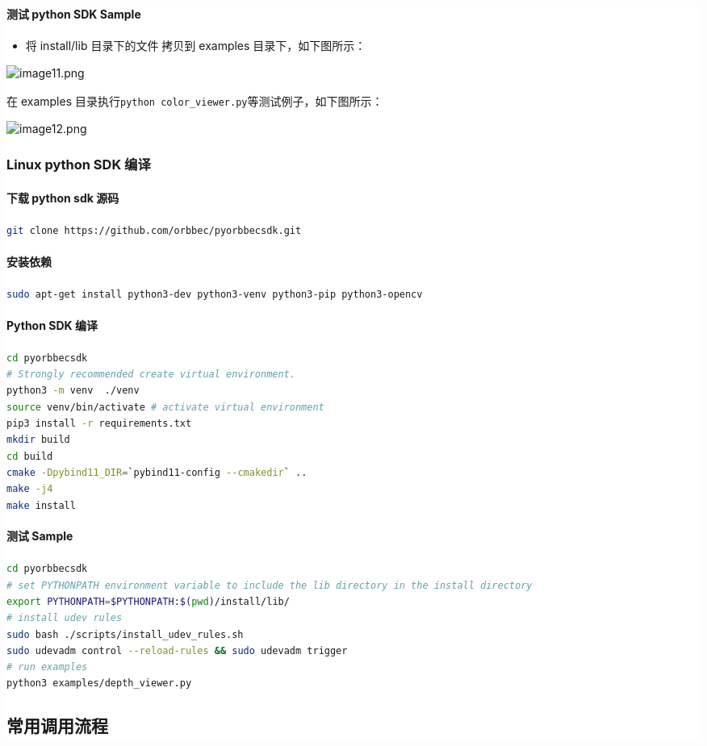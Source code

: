 #### 测试 python SDK Sample

- 将 install/lib 目录下的文件 拷贝到 examples 目录下，如下图所示：

![image11.png](images/image11.png)

在 examples 目录执行`python color_viewer.py`等测试例子，如下图所示：

![image12.png](images/image12.png)

### Linux python SDK 编译

#### 下载 python sdk 源码

```bash
git clone https://github.com/orbbec/pyorbbecsdk.git
```

#### 安装依赖

```bash
sudo apt-get install python3-dev python3-venv python3-pip python3-opencv
```

#### Python SDK 编译

```bash
cd pyorbbecsdk
# Strongly recommended create virtual environment.
python3 -m venv  ./venv
source venv/bin/activate # activate virtual environment
pip3 install -r requirements.txt
mkdir build
cd build
cmake -Dpybind11_DIR=`pybind11-config --cmakedir` ..
make -j4
make install
```

#### 测试 Sample

```bash
cd pyorbbecsdk
# set PYTHONPATH environment variable to include the lib directory in the install directory
export PYTHONPATH=$PYTHONPATH:$(pwd)/install/lib/
# install udev rules
sudo bash ./scripts/install_udev_rules.sh
sudo udevadm control --reload-rules && sudo udevadm trigger
# run examples
python3 examples/depth_viewer.py
```

## 常用调用流程
